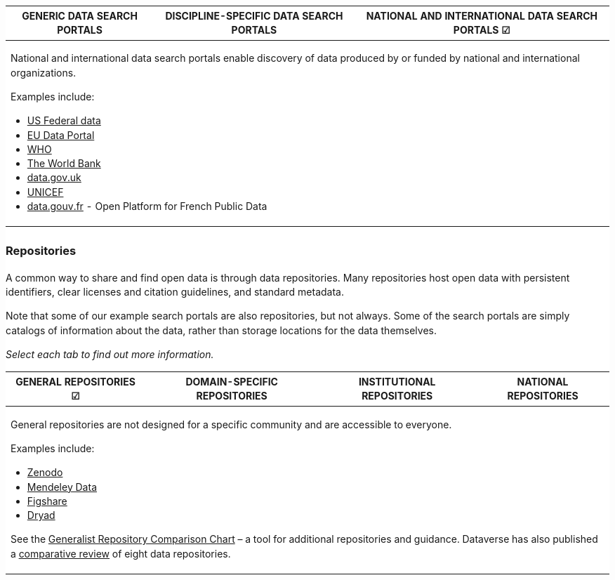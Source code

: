 <table>
  <thead>
    <tr>
        <th>GENERIC DATA SEARCH PORTALS</th>
        <th>DISCIPLINE-SPECIFIC DATA SEARCH PORTALS</th>
        <th>NATIONAL AND INTERNATIONAL DATA SEARCH PORTALS &#9745;</th>
    </tr>
  </thead>
  <tbody>
    <tr>
        <td colspan="3">
            <p>National and international data search portals enable discovery of data produced by or funded by national and international organizations.</p>
            <p>Examples include:</p>
            <ul>
            <li><a href="https://data.gov/">US Federal data</a></li>
            <li><a href="https://data.europa.eu/en">EU Data Portal</a></li>
            <li><a href="https://apps.who.int/gho/data/node.home">WHO</a></li>
            <li><a href="https://data.worldbank.org/">The World Bank</a></li>
            <li><a href="https://www.data.gov.uk/">data.gov.uk</a></li>
            <li><a href="https://data.unicef.org/">UNICEF</a></li>
            <li><a href="https://www.data.gouv.fr/en/">data.gouv.fr</a> - Open Platform for French Public Data</li>
            </ul>
        </td>
    </tr>
  </tbody>
</table>

### Repositories

A common way to share and find open data is through data repositories. Many repositories host open data with persistent identifiers, clear licenses and citation guidelines, and standard metadata.

Note that some of our example search portals are also repositories, but not always. Some of the search portals are simply catalogs of information about the data, rather than storage locations for the data themselves.

*Select each tab to find out more information.*

<table>
  <thead>
    <tr>
        <th>GENERAL REPOSITORIES &#9745;</th>
        <th>DOMAIN-SPECIFIC REPOSITORIES</th>
        <th>INSTITUTIONAL REPOSITORIES</th>
        <th>NATIONAL REPOSITORIES</th>
    </tr>
  </thead>
  <tbody>
    <tr>
        <td colspan="4">
            <p>General repositories are not designed for a specific community and are accessible to everyone.</p>
            <p>Examples include:</p>
            <ul>
            <li><a href="https://zenodo.org/">Zenodo</a></li>
            <li><a href="https://data.mendeley.com/">Mendeley Data</a></li>
            <li><a href="https://figshare.com/">Figshare</a></li>
            <li><a href="https://datadryad.org/stash">Dryad</a></li>
            </ul>
            <p>See the <a href="https://fairsharing.org/collection/GeneralRepositoryComparison">Generalist Repository Comparison Chart</a> – a tool for additional repositories and guidance. Dataverse has also published a <a href="https://dataverse.org/blog/comparative-review-various-data-repositories">comparative review</a> of eight data repositories.</p>